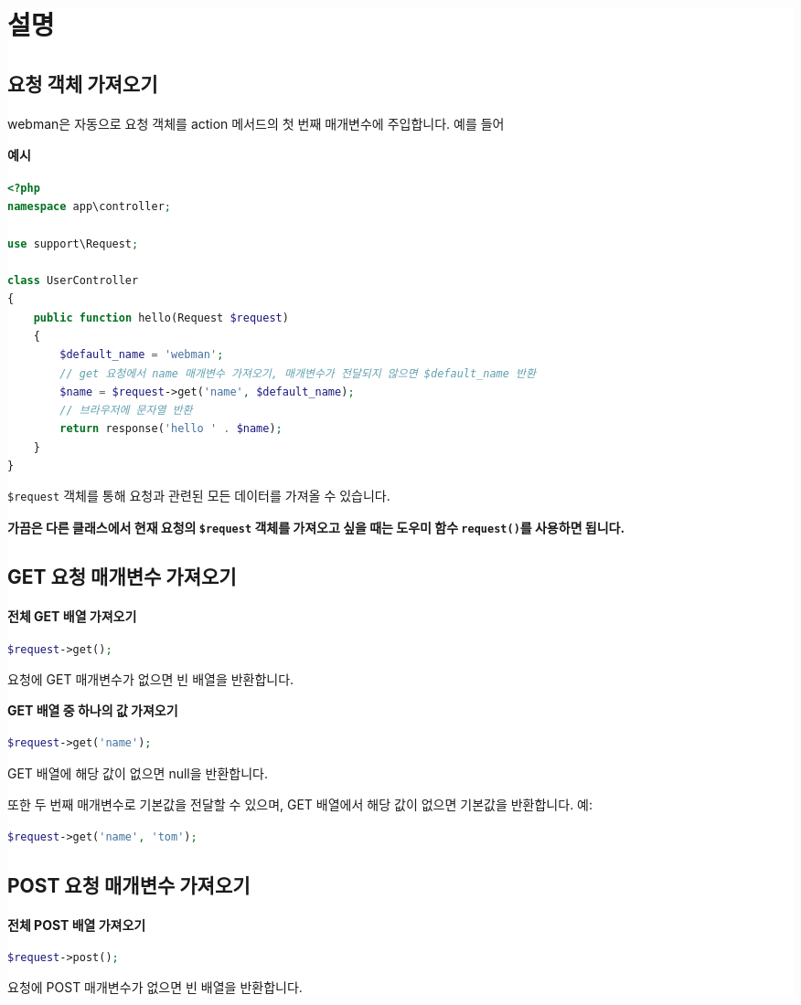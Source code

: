 # 설명

## 요청 객체 가져오기
webman은 자동으로 요청 객체를 action 메서드의 첫 번째 매개변수에 주입합니다. 예를 들어

**예시**
```php
<?php
namespace app\controller;

use support\Request;

class UserController
{
    public function hello(Request $request)
    {
        $default_name = 'webman';
        // get 요청에서 name 매개변수 가져오기, 매개변수가 전달되지 않으면 $default_name 반환
        $name = $request->get('name', $default_name);
        // 브라우저에 문자열 반환
        return response('hello ' . $name);
    }
}
```

`$request` 객체를 통해 요청과 관련된 모든 데이터를 가져올 수 있습니다.

**가끔은 다른 클래스에서 현재 요청의 `$request` 객체를 가져오고 싶을 때는 도우미 함수 `request()`를 사용하면 됩니다.**

## GET 요청 매개변수 가져오기

**전체 GET 배열 가져오기**
```php
$request->get();
```
요청에 GET 매개변수가 없으면 빈 배열을 반환합니다.

**GET 배열 중 하나의 값 가져오기**
```php
$request->get('name');
```
GET 배열에 해당 값이 없으면 null을 반환합니다.

또한 두 번째 매개변수로 기본값을 전달할 수 있으며, GET 배열에서 해당 값이 없으면 기본값을 반환합니다. 예:
```php
$request->get('name', 'tom');
```

## POST 요청 매개변수 가져오기

**전체 POST 배열 가져오기**
```php
$request->post();
```
요청에 POST 매개변수가 없으면 빈 배열을 반환합니다.
